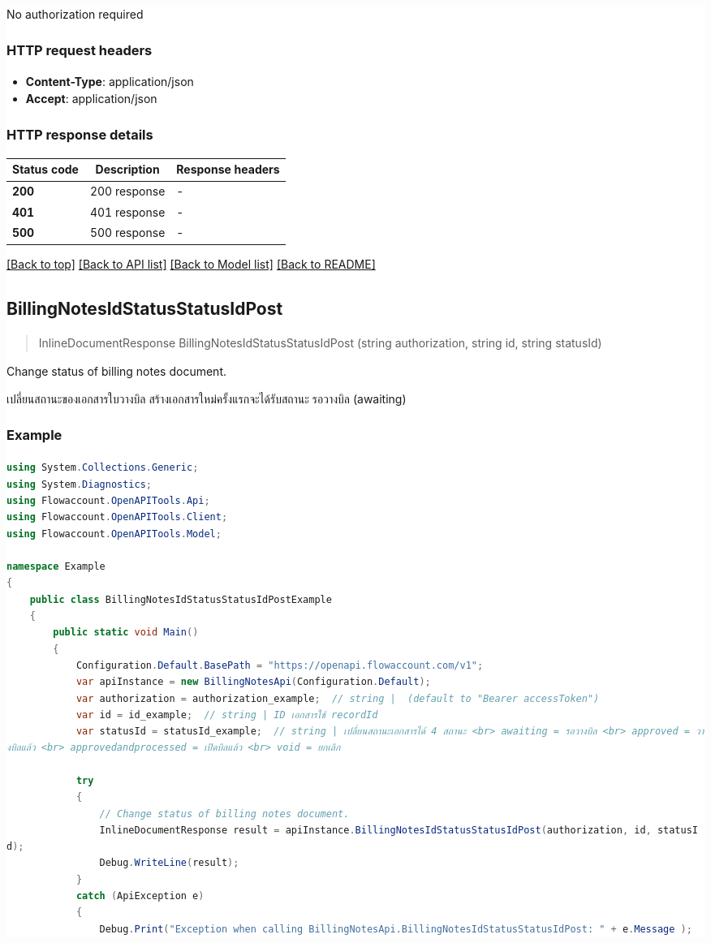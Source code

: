 No authorization required

### HTTP request headers

- **Content-Type**: application/json
- **Accept**: application/json

### HTTP response details
| Status code | Description | Response headers |
|-------------|-------------|------------------|
| **200** | 200 response |  -  |
| **401** | 401 response |  -  |
| **500** | 500 response |  -  |

[[Back to top]](#)
[[Back to API list]](../README.md#documentation-for-api-endpoints)
[[Back to Model list]](../README.md#documentation-for-models)
[[Back to README]](../README.md)


## BillingNotesIdStatusStatusIdPost

> InlineDocumentResponse BillingNotesIdStatusStatusIdPost (string authorization, string id, string statusId)

Change status of billing notes document.

เปลี่ยนสถานะของเอกสารใบวางบิล สร้างเอกสารใหม่ครั้งแรกจะได้รับสถานะ รอวางบิล (awaiting)

### Example

```csharp
using System.Collections.Generic;
using System.Diagnostics;
using Flowaccount.OpenAPITools.Api;
using Flowaccount.OpenAPITools.Client;
using Flowaccount.OpenAPITools.Model;

namespace Example
{
    public class BillingNotesIdStatusStatusIdPostExample
    {
        public static void Main()
        {
            Configuration.Default.BasePath = "https://openapi.flowaccount.com/v1";
            var apiInstance = new BillingNotesApi(Configuration.Default);
            var authorization = authorization_example;  // string |  (default to "Bearer accessToken")
            var id = id_example;  // string | ID เอกสารใช้ recordId
            var statusId = statusId_example;  // string | เปลี่ยนสถานะเอกสารได้ 4 สถานะ <br> awaiting = รอวางบิล <br> approved = วางบิลแล้ว <br> approvedandprocessed = เปิดบิลแล้ว <br> void = ยกเลิก

            try
            {
                // Change status of billing notes document.
                InlineDocumentResponse result = apiInstance.BillingNotesIdStatusStatusIdPost(authorization, id, statusId);
                Debug.WriteLine(result);
            }
            catch (ApiException e)
            {
                Debug.Print("Exception when calling BillingNotesApi.BillingNotesIdStatusStatusIdPost: " + e.Message );
```